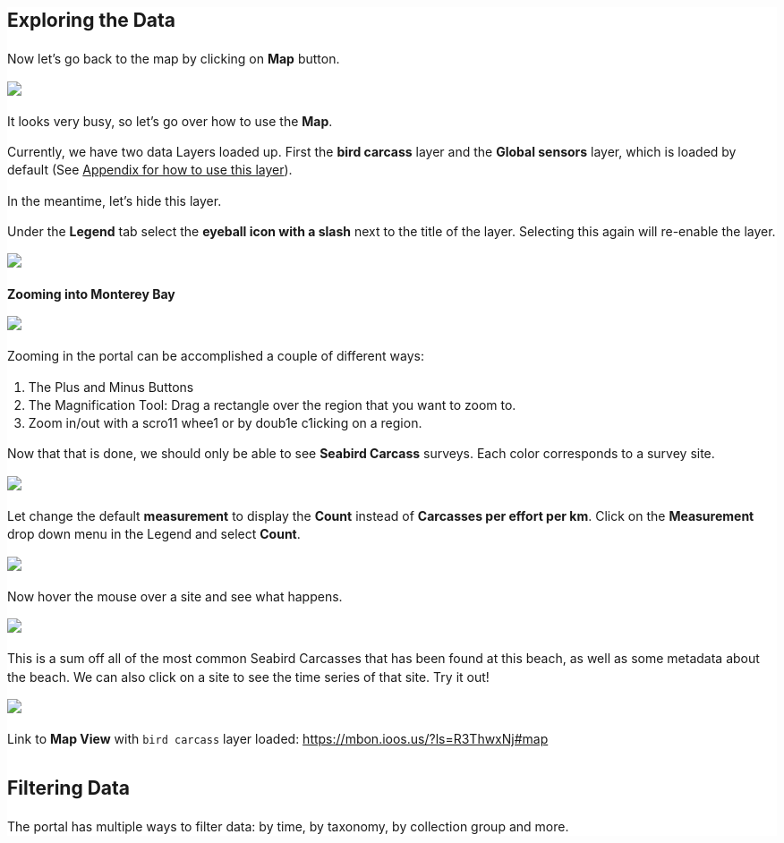 ## Exploring the Data 
Now let’s go back to the map by clicking on **Map** button.

![](./img_3.png)

It looks very busy, so let’s go over how to use the **Map**.

Currently, we have two data Layers loaded up. First the **bird carcass** layer and the **Global sensors** layer, which is 
loaded by default (See [Appendix for how to use this layer](#appendix-using-the-real-time-sensor-layer)).

In the meantime, let’s hide this layer. 

Under the **Legend** tab select the **eyeball icon with a slash** next to the title of the layer. Selecting this again 
will re-enable the layer.

![](./img_5.png)

**Zooming into Monterey Bay**

![](./img_6.png)

Zooming in the portal can be accomplished a couple of different ways:
1. The Plus and Minus Buttons
2. The Magnification Tool: Drag a rectangle over the region that you want to zoom to.
3. Zoom in/out with a scro11 whee1 or by doub1e c1icking on a region.

Now that that is done, we should only be able to see **Seabird Carcass** surveys. Each color corresponds to a survey site.

![](./img_7.png)

Let change the default **measurement** to display the **Count** instead of **Carcasses per effort per km**. Click on the 
**Measurement** drop down menu in the Legend and select **Count**.

![](./img_8.png)

Now hover the mouse over a site and see what happens.

![](./img_9.png)

This is a sum off all of the most common Seabird Carcasses that has been found at this beach, as well as some metadata about the beach. 
We can also click on a site to see the time series of that site. Try it out!

![](./img_10.png)

Link to **Map View** with `bird carcass` layer loaded: <https://mbon.ioos.us/?ls=R3ThwxNj#map>

## Filtering Data 
The portal has multiple ways to filter data: by time, by taxonomy, by collection group and more. 
